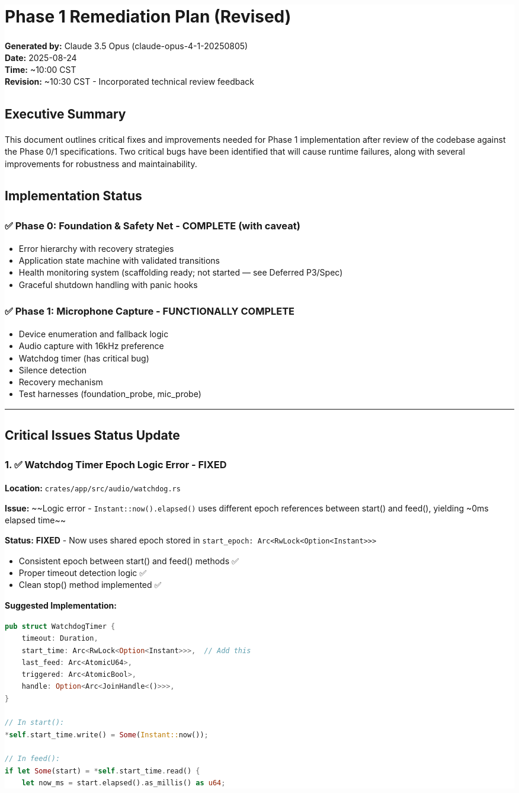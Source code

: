 

# Phase 1 Remediation Plan (Revised)

**Generated by:** Claude 3.5 Opus (claude-opus-4-1-20250805)  
**Date:** 2025-08-24  
**Time:** ~10:00 CST  
**Revision:** ~10:30 CST - Incorporated technical review feedback  

## Executive Summary

This document outlines critical fixes and improvements needed for Phase 1 implementation after review of the codebase against the Phase 0/1 specifications. Two critical bugs have been identified that will cause runtime failures, along with several improvements for robustness and maintainability.

## Implementation Status

### ✅ Phase 0: Foundation & Safety Net - COMPLETE (with caveat)
- Error hierarchy with recovery strategies
- Application state machine with validated transitions
- Health monitoring system (scaffolding ready; not started — see Deferred P3/Spec)
- Graceful shutdown handling with panic hooks

### ✅ Phase 1: Microphone Capture - FUNCTIONALLY COMPLETE
- Device enumeration and fallback logic
- Audio capture with 16kHz preference
- Watchdog timer (has critical bug)
- Silence detection
- Recovery mechanism
- Test harnesses (foundation_probe, mic_probe)

---

## Critical Issues Status Update

### 1. ✅ **Watchdog Timer Epoch Logic Error - FIXED**
**Location:** `crates/app/src/audio/watchdog.rs`

**Issue:** ~~Logic error - `Instant::now().elapsed()` uses different epoch references between start() and feed(), yielding ~0ms elapsed time~~

**Status:** **FIXED** - Now uses shared epoch stored in `start_epoch: Arc<RwLock<Option<Instant>>>`
- Consistent epoch between start() and feed() methods ✅
- Proper timeout detection logic ✅  
- Clean stop() method implemented ✅

**Suggested Implementation:**
```rust
pub struct WatchdogTimer {
	timeout: Duration,
	start_time: Arc<RwLock<Option<Instant>>>,  // Add this
	last_feed: Arc<AtomicU64>,
	triggered: Arc<AtomicBool>,
	handle: Option<Arc<JoinHandle<()>>>,
}

// In start():
*self.start_time.write() = Some(Instant::now());

// In feed():
if let Some(start) = *self.start_time.read() {
	let now_ms = start.elapsed().as_millis() as u64;
```